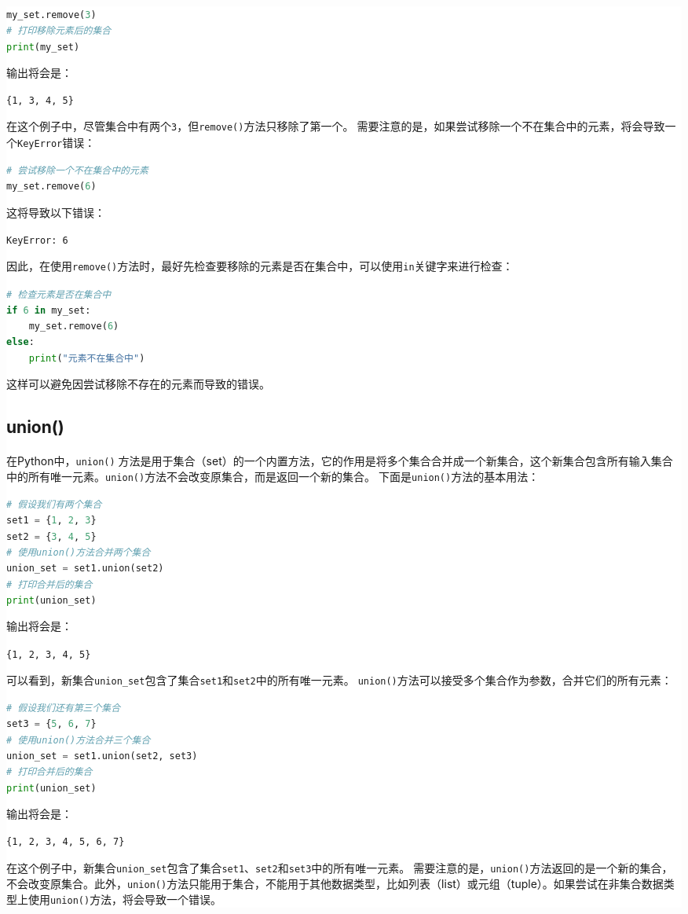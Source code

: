 ```python
my_set.remove(3)
# 打印移除元素后的集合
print(my_set)
```
输出将会是：
```
{1, 3, 4, 5}
```
在这个例子中，尽管集合中有两个`3`，但`remove()`方法只移除了第一个。
需要注意的是，如果尝试移除一个不在集合中的元素，将会导致一个`KeyError`错误：
```python
# 尝试移除一个不在集合中的元素
my_set.remove(6)
```
这将导致以下错误：
```
KeyError: 6
```
因此，在使用`remove()`方法时，最好先检查要移除的元素是否在集合中，可以使用`in`关键字来进行检查：
```python
# 检查元素是否在集合中
if 6 in my_set:
    my_set.remove(6)
else:
    print("元素不在集合中")
```
这样可以避免因尝试移除不存在的元素而导致的错误。

## union()
在Python中，`union()` 方法是用于集合（set）的一个内置方法，它的作用是将多个集合合并成一个新集合，这个新集合包含所有输入集合中的所有唯一元素。`union()`方法不会改变原集合，而是返回一个新的集合。
下面是`union()`方法的基本用法：
```python
# 假设我们有两个集合
set1 = {1, 2, 3}
set2 = {3, 4, 5}
# 使用union()方法合并两个集合
union_set = set1.union(set2)
# 打印合并后的集合
print(union_set)
```
输出将会是：
```
{1, 2, 3, 4, 5}
```
可以看到，新集合`union_set`包含了集合`set1`和`set2`中的所有唯一元素。
`union()`方法可以接受多个集合作为参数，合并它们的所有元素：
```python
# 假设我们还有第三个集合
set3 = {5, 6, 7}
# 使用union()方法合并三个集合
union_set = set1.union(set2, set3)
# 打印合并后的集合
print(union_set)
```
输出将会是：
```
{1, 2, 3, 4, 5, 6, 7}
```
在这个例子中，新集合`union_set`包含了集合`set1`、`set2`和`set3`中的所有唯一元素。
需要注意的是，`union()`方法返回的是一个新的集合，不会改变原集合。此外，`union()`方法只能用于集合，不能用于其他数据类型，比如列表（list）或元组（tuple）。如果尝试在非集合数据类型上使用`union()`方法，将会导致一个错误。
